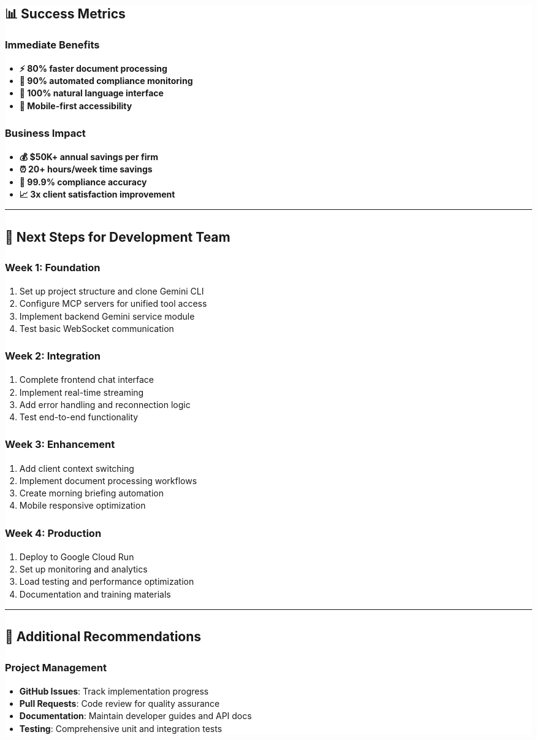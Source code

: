 
## 📊 **Success Metrics**

### **Immediate Benefits**
- **⚡ 80% faster document processing**
- **🤖 90% automated compliance monitoring**
- **💬 100% natural language interface**
- **📱 Mobile-first accessibility**

### **Business Impact**
- **💰 $50K+ annual savings per firm**
- **⏰ 20+ hours/week time savings**
- **🎯 99.9% compliance accuracy**
- **📈 3x client satisfaction improvement**

---

## 🚀 **Next Steps for Development Team**

### **Week 1: Foundation**
1. Set up project structure and clone Gemini CLI
2. Configure MCP servers for unified tool access
3. Implement backend Gemini service module
4. Test basic WebSocket communication

### **Week 2: Integration**
1. Complete frontend chat interface
2. Implement real-time streaming
3. Add error handling and reconnection logic
4. Test end-to-end functionality

### **Week 3: Enhancement**
1. Add client context switching
2. Implement document processing workflows
3. Create morning briefing automation
4. Mobile responsive optimization

### **Week 4: Production**
1. Deploy to Google Cloud Run
2. Set up monitoring and analytics
3. Load testing and performance optimization
4. Documentation and training materials

---

## 📝 **Additional Recommendations**

### **Project Management**
- **GitHub Issues**: Track implementation progress
- **Pull Requests**: Code review for quality assurance
- **Documentation**: Maintain developer guides and API docs
- **Testing**: Comprehensive unit and integration tests
